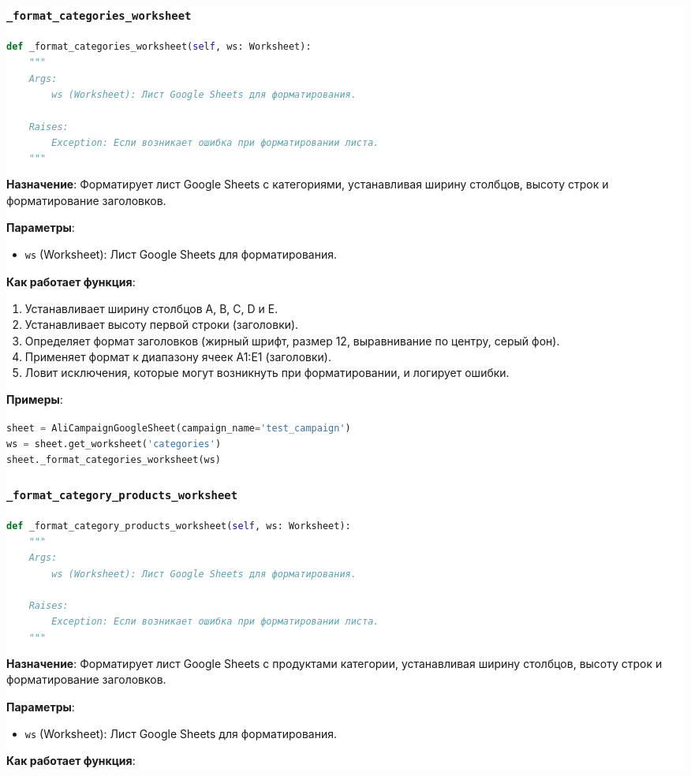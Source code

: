 ### `_format_categories_worksheet`

```python
def _format_categories_worksheet(self, ws: Worksheet):
    """
    Args:
        ws (Worksheet): Лист Google Sheets для форматирования.

    Raises:
        Exception: Если возникает ошибка при форматировании листа.
    """
```

**Назначение**: Форматирует лист Google Sheets с категориями, устанавливая ширину столбцов, высоту строк и форматирование заголовков.

**Параметры**:

-   `ws` (Worksheet): Лист Google Sheets для форматирования.

**Как работает функция**:

1.  Устанавливает ширину столбцов A, B, C, D и E.
2.  Устанавливает высоту первой строки (заголовки).
3.  Определяет формат заголовков (жирный шрифт, размер 12, выравнивание по центру, серый фон).
4.  Применяет формат к диапазону ячеек A1:E1 (заголовки).
5.  Ловит исключения, которые могут возникнуть при форматировании, и логирует ошибки.

**Примеры**:

```python
sheet = AliCampaignGoogleSheet(campaign_name='test_campaign')
ws = sheet.get_worksheet('categories')
sheet._format_categories_worksheet(ws)
```

### `_format_category_products_worksheet`

```python
def _format_category_products_worksheet(self, ws: Worksheet):
    """
    Args:
        ws (Worksheet): Лист Google Sheets для форматирования.

    Raises:
        Exception: Если возникает ошибка при форматировании листа.
    """
```

**Назначение**: Форматирует лист Google Sheets с продуктами категории, устанавливая ширину столбцов, высоту строк и форматирование заголовков.

**Параметры**:

-   `ws` (Worksheet): Лист Google Sheets для форматирования.

**Как работает функция**:
